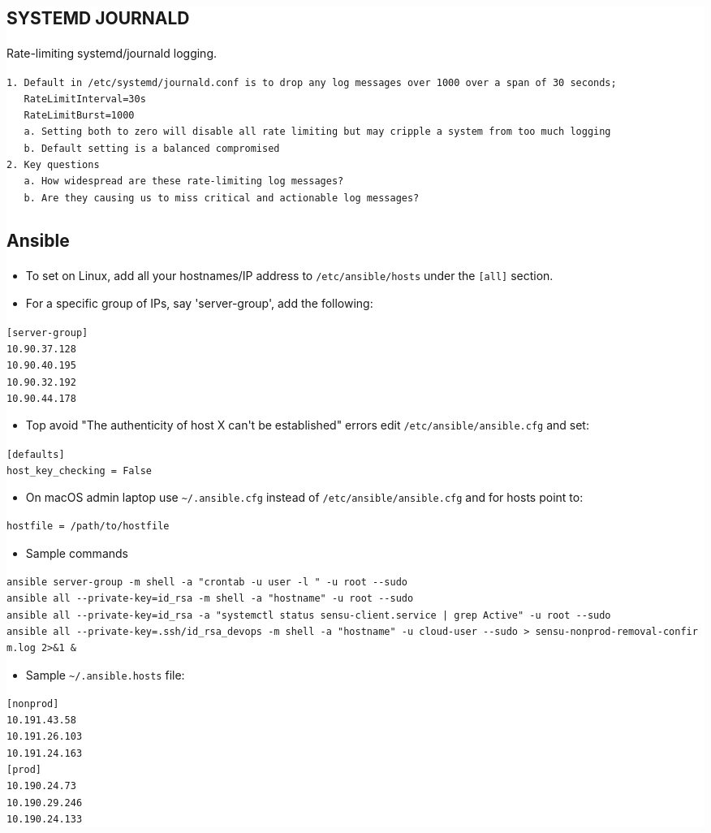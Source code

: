 
## SYSTEMD JOURNALD
Rate-limiting systemd/journald logging.
```
1. Default in /etc/systemd/journald.conf is to drop any log messages over 1000 over a span of 30 seconds;
   RateLimitInterval=30s
   RateLimitBurst=1000
   a. Setting both to zero will disable all rate limiting but may cripple a system from too much logging
   b. Default setting is a balanced compromised
2. Key questions
   a. How widespread are these rate-limiting log messages?
   b. Are they causing us to miss critical and actionable log messages?
```


## Ansible
- To set on Linux, add all your hostnames/IP address to `/etc/ansible/hosts` under the `[all]` section.

- For a specific group of IPs, say 'server-group', add the following:
```
[server-group]
10.90.37.128
10.90.40.195
10.90.32.192
10.90.44.178
```

- Top avoid "The authenticity of host X can't be established" errors edit `/etc/ansible/ansible.cfg` and set:
```
[defaults]
host_key_checking = False
```

- On macOS admin laptop use `~/.ansible.cfg` instead of `/etc/ansible/ansible.cfg` and for hosts point to:
```
hostfile = /path/to/hostfile
```

- Sample commands
```
ansible server-group -m shell -a "crontab -u user -l " -u root --sudo
ansible all --private-key=id_rsa -m shell -a "hostname" -u root --sudo
ansible all --private-key=id_rsa -a "systemctl status sensu-client.service | grep Active" -u root --sudo
ansible all --private-key=.ssh/id_rsa_devops -m shell -a "hostname" -u cloud-user --sudo > sensu-nonprod-removal-confirm.log 2>&1 &
```

- Sample `~/.ansible.hosts` file:
```
[nonprod]
10.191.43.58
10.191.26.103
10.191.24.163
[prod]
10.190.24.73
10.190.29.246
10.190.24.133
```
